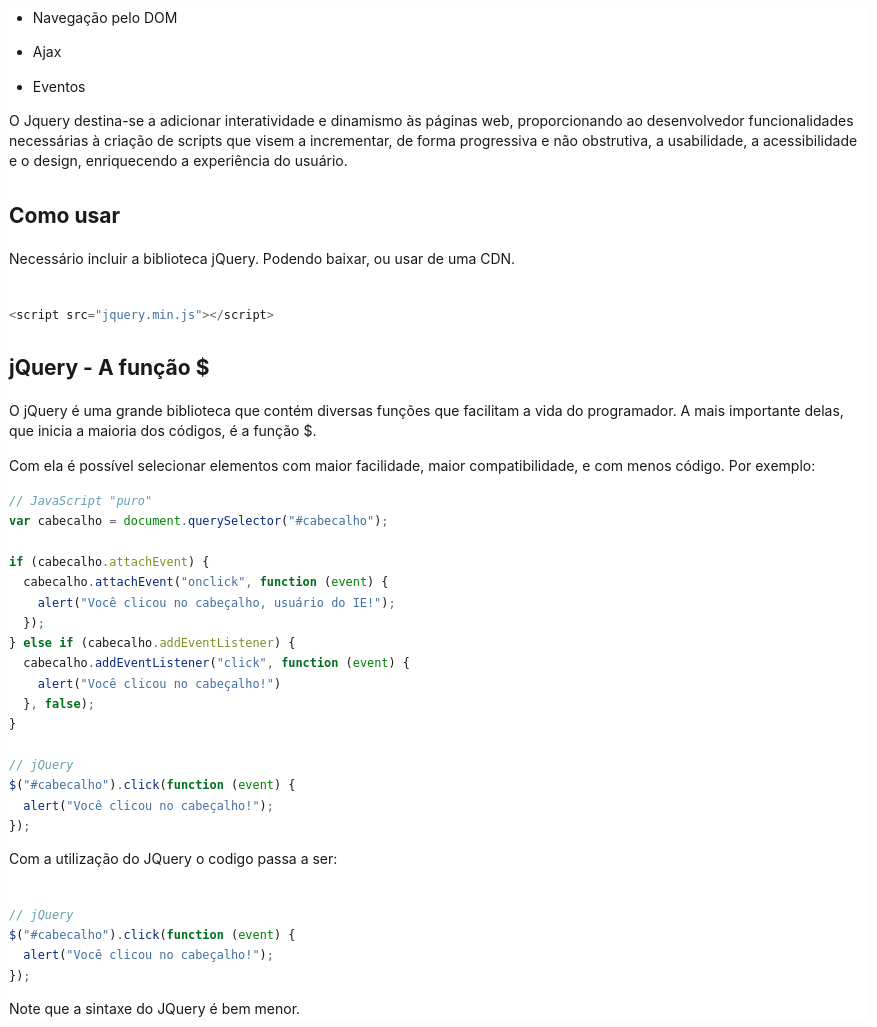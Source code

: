 - Navegação pelo DOM

- Ajax

- Eventos

O Jquery destina-se a adicionar interatividade e dinamismo às páginas web, proporcionando ao desenvolvedor funcionalidades necessárias à criação de scripts que visem a incrementar, de forma progressiva e não obstrutiva, a usabilidade, a acessibilidade e o design, enriquecendo  a experiência do usuário.

## Como usar

Necessário incluir a biblioteca jQuery. Podendo baixar, ou usar de uma CDN.
``` javascript

<script src="jquery.min.js"></script>
```

## jQuery - A função $

O jQuery é uma grande biblioteca que contém diversas funções que facilitam a vida do programador. A mais importante delas, que inicia a maioria dos códigos, é a função $.

Com ela é possível selecionar elementos com maior facilidade, maior compatibilidade, e com menos código. Por exemplo:

``` javascript
// JavaScript "puro"
var cabecalho = document.querySelector("#cabecalho");

if (cabecalho.attachEvent) {
  cabecalho.attachEvent("onclick", function (event) {
    alert("Você clicou no cabeçalho, usuário do IE!");
  });
} else if (cabecalho.addEventListener) {
  cabecalho.addEventListener("click", function (event) {
    alert("Você clicou no cabeçalho!")
  }, false);
}

// jQuery
$("#cabecalho").click(function (event) {
  alert("Você clicou no cabeçalho!");
});
```
Com a utilização do JQuery o codigo passa a ser:

``` javascript

// jQuery
$("#cabecalho").click(function (event) {
  alert("Você clicou no cabeçalho!");
});
```
Note que a sintaxe do JQuery é bem menor.
